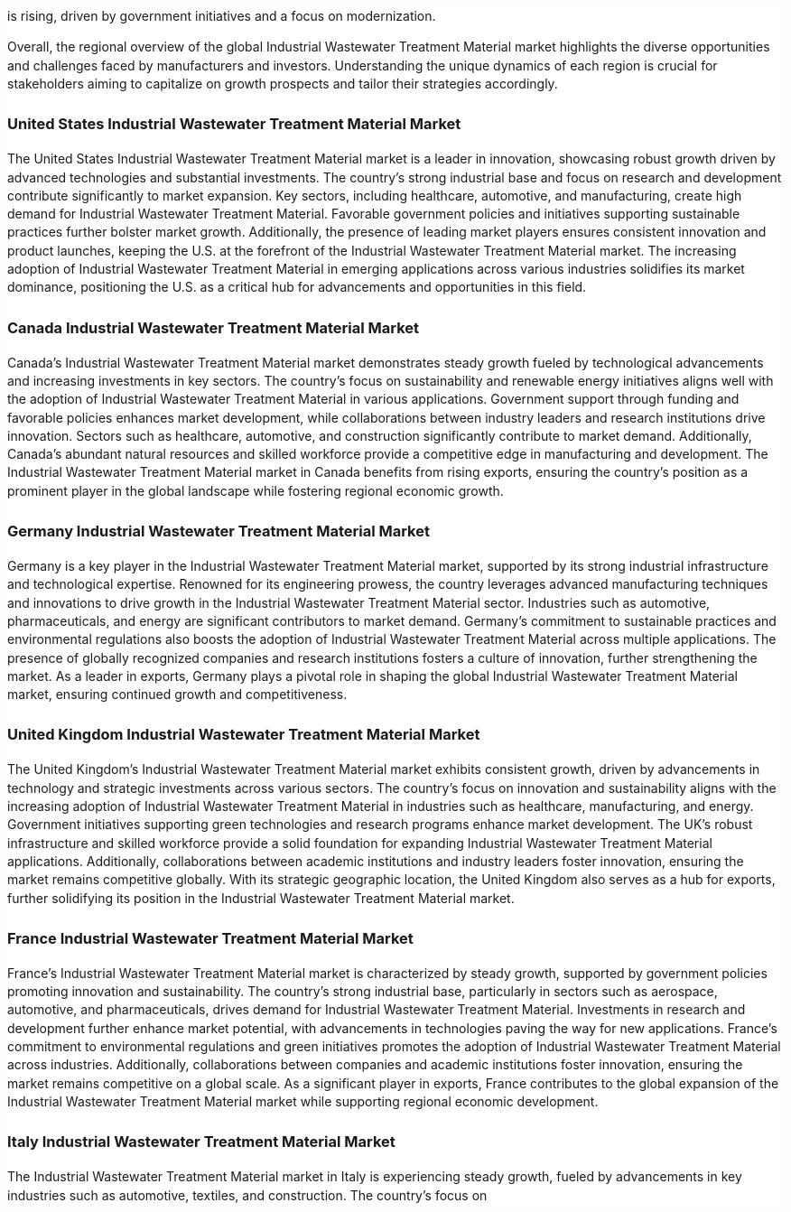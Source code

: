 is rising, driven by government initiatives and a focus on modernization.</p><p>Overall, the regional overview of the global Industrial Wastewater Treatment Material market highlights the diverse opportunities and challenges faced by manufacturers and investors. Understanding the unique dynamics of each region is crucial for stakeholders aiming to capitalize on growth prospects and tailor their strategies accordingly.</p><h3>United States Industrial Wastewater Treatment Material Market</h3><p>The United States Industrial Wastewater Treatment Material market is a leader in innovation, showcasing robust growth driven by advanced technologies and substantial investments. The country&rsquo;s strong industrial base and focus on research and development contribute significantly to market expansion. Key sectors, including healthcare, automotive, and manufacturing, create high demand for Industrial Wastewater Treatment Material. Favorable government policies and initiatives supporting sustainable practices further bolster market growth. Additionally, the presence of leading market players ensures consistent innovation and product launches, keeping the U.S. at the forefront of the Industrial Wastewater Treatment Material market. The increasing adoption of Industrial Wastewater Treatment Material in emerging applications across various industries solidifies its market dominance, positioning the U.S. as a critical hub for advancements and opportunities in this field.</p><h3>Canada Industrial Wastewater Treatment Material Market</h3><p>Canada&rsquo;s Industrial Wastewater Treatment Material market demonstrates steady growth fueled by technological advancements and increasing investments in key sectors. The country&rsquo;s focus on sustainability and renewable energy initiatives aligns well with the adoption of Industrial Wastewater Treatment Material in various applications. Government support through funding and favorable policies enhances market development, while collaborations between industry leaders and research institutions drive innovation. Sectors such as healthcare, automotive, and construction significantly contribute to market demand. Additionally, Canada&rsquo;s abundant natural resources and skilled workforce provide a competitive edge in manufacturing and development. The Industrial Wastewater Treatment Material market in Canada benefits from rising exports, ensuring the country&rsquo;s position as a prominent player in the global landscape while fostering regional economic growth.</p><h3>Germany Industrial Wastewater Treatment Material Market</h3><p>Germany is a key player in the Industrial Wastewater Treatment Material market, supported by its strong industrial infrastructure and technological expertise. Renowned for its engineering prowess, the country leverages advanced manufacturing techniques and innovations to drive growth in the Industrial Wastewater Treatment Material sector. Industries such as automotive, pharmaceuticals, and energy are significant contributors to market demand. Germany&rsquo;s commitment to sustainable practices and environmental regulations also boosts the adoption of Industrial Wastewater Treatment Material across multiple applications. The presence of globally recognized companies and research institutions fosters a culture of innovation, further strengthening the market. As a leader in exports, Germany plays a pivotal role in shaping the global Industrial Wastewater Treatment Material market, ensuring continued growth and competitiveness.</p><h3>United Kingdom Industrial Wastewater Treatment Material Market</h3><p>The United Kingdom&rsquo;s Industrial Wastewater Treatment Material market exhibits consistent growth, driven by advancements in technology and strategic investments across various sectors. The country&rsquo;s focus on innovation and sustainability aligns with the increasing adoption of Industrial Wastewater Treatment Material in industries such as healthcare, manufacturing, and energy. Government initiatives supporting green technologies and research programs enhance market development. The UK&rsquo;s robust infrastructure and skilled workforce provide a solid foundation for expanding Industrial Wastewater Treatment Material applications. Additionally, collaborations between academic institutions and industry leaders foster innovation, ensuring the market remains competitive globally. With its strategic geographic location, the United Kingdom also serves as a hub for exports, further solidifying its position in the Industrial Wastewater Treatment Material market.</p><h3>France Industrial Wastewater Treatment Material Market</h3><p>France&rsquo;s Industrial Wastewater Treatment Material market is characterized by steady growth, supported by government policies promoting innovation and sustainability. The country&rsquo;s strong industrial base, particularly in sectors such as aerospace, automotive, and pharmaceuticals, drives demand for Industrial Wastewater Treatment Material. Investments in research and development further enhance market potential, with advancements in technologies paving the way for new applications. France&rsquo;s commitment to environmental regulations and green initiatives promotes the adoption of Industrial Wastewater Treatment Material across industries. Additionally, collaborations between companies and academic institutions foster innovation, ensuring the market remains competitive on a global scale. As a significant player in exports, France contributes to the global expansion of the Industrial Wastewater Treatment Material market while supporting regional economic development.</p><h3>Italy Industrial Wastewater Treatment Material Market</h3><p>The Industrial Wastewater Treatment Material market in Italy is experiencing steady growth, fueled by advancements in key industries such as automotive, textiles, and construction. The country&rsquo;s focus on